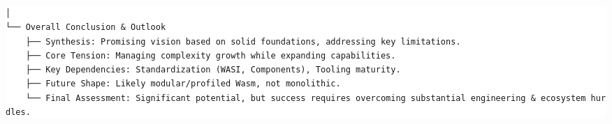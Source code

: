 ```text
│
└── Overall Conclusion & Outlook
    ├── Synthesis: Promising vision based on solid foundations, addressing key limitations.
    ├── Core Tension: Managing complexity growth while expanding capabilities.
    ├── Key Dependencies: Standardization (WASI, Components), Tooling maturity.
    ├── Future Shape: Likely modular/profiled Wasm, not monolithic.
    └── Final Assessment: Significant potential, but success requires overcoming substantial engineering & ecosystem hurdles.

```

